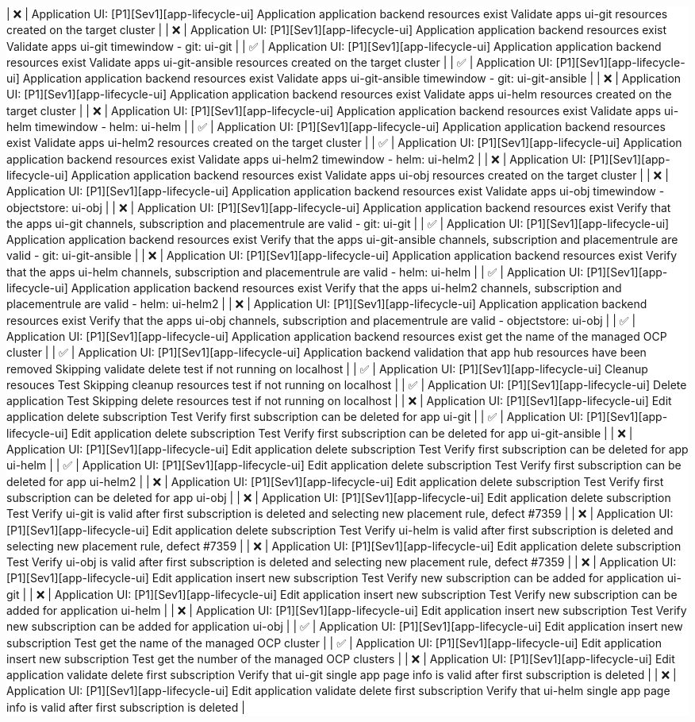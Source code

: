 | :x: | Application UI: [P1][Sev1][app-lifecycle-ui] Application application backend resources exist Validate apps ui-git resources created on the target cluster |
| :x: | Application UI: [P1][Sev1][app-lifecycle-ui] Application application backend resources exist Validate apps ui-git timewindow - git: ui-git |
| :white_check_mark: | Application UI: [P1][Sev1][app-lifecycle-ui] Application application backend resources exist Validate apps ui-git-ansible resources created on the target cluster |
| :white_check_mark: | Application UI: [P1][Sev1][app-lifecycle-ui] Application application backend resources exist Validate apps ui-git-ansible timewindow - git: ui-git-ansible |
| :x: | Application UI: [P1][Sev1][app-lifecycle-ui] Application application backend resources exist Validate apps ui-helm resources created on the target cluster |
| :x: | Application UI: [P1][Sev1][app-lifecycle-ui] Application application backend resources exist Validate apps ui-helm timewindow - helm: ui-helm |
| :white_check_mark: | Application UI: [P1][Sev1][app-lifecycle-ui] Application application backend resources exist Validate apps ui-helm2 resources created on the target cluster |
| :white_check_mark: | Application UI: [P1][Sev1][app-lifecycle-ui] Application application backend resources exist Validate apps ui-helm2 timewindow - helm: ui-helm2 |
| :x: | Application UI: [P1][Sev1][app-lifecycle-ui] Application application backend resources exist Validate apps ui-obj resources created on the target cluster |
| :x: | Application UI: [P1][Sev1][app-lifecycle-ui] Application application backend resources exist Validate apps ui-obj timewindow - objectstore: ui-obj |
| :x: | Application UI: [P1][Sev1][app-lifecycle-ui] Application application backend resources exist Verify that the apps ui-git channels, subscription and placementrule are valid - git: ui-git |
| :white_check_mark: | Application UI: [P1][Sev1][app-lifecycle-ui] Application application backend resources exist Verify that the apps ui-git-ansible channels, subscription and placementrule are valid - git: ui-git-ansible |
| :x: | Application UI: [P1][Sev1][app-lifecycle-ui] Application application backend resources exist Verify that the apps ui-helm channels, subscription and placementrule are valid - helm: ui-helm |
| :white_check_mark: | Application UI: [P1][Sev1][app-lifecycle-ui] Application application backend resources exist Verify that the apps ui-helm2 channels, subscription and placementrule are valid - helm: ui-helm2 |
| :x: | Application UI: [P1][Sev1][app-lifecycle-ui] Application application backend resources exist Verify that the apps ui-obj channels, subscription and placementrule are valid - objectstore: ui-obj |
| :white_check_mark: | Application UI: [P1][Sev1][app-lifecycle-ui] Application application backend resources exist get the name of the managed OCP cluster |
| :white_check_mark: | Application UI: [P1][Sev1][app-lifecycle-ui] Application backend validation that app hub resources have been removed Skipping validate delete test if not running on localhost |
| :white_check_mark: | Application UI: [P1][Sev1][app-lifecycle-ui] Cleanup resouces Test Skipping cleanup resources test if not running on localhost |
| :white_check_mark: | Application UI: [P1][Sev1][app-lifecycle-ui] Delete application Test Skipping delete resources test if not running on localhost |
| :x: | Application UI: [P1][Sev1][app-lifecycle-ui] Edit application delete subscription Test Verify first subscription can be deleted for app ui-git |
| :white_check_mark: | Application UI: [P1][Sev1][app-lifecycle-ui] Edit application delete subscription Test Verify first subscription can be deleted for app ui-git-ansible |
| :x: | Application UI: [P1][Sev1][app-lifecycle-ui] Edit application delete subscription Test Verify first subscription can be deleted for app ui-helm |
| :white_check_mark: | Application UI: [P1][Sev1][app-lifecycle-ui] Edit application delete subscription Test Verify first subscription can be deleted for app ui-helm2 |
| :x: | Application UI: [P1][Sev1][app-lifecycle-ui] Edit application delete subscription Test Verify first subscription can be deleted for app ui-obj |
| :x: | Application UI: [P1][Sev1][app-lifecycle-ui] Edit application delete subscription Test Verify ui-git is valid after first subscription is deleted and selecting new placement rule, defect #7359 |
| :x: | Application UI: [P1][Sev1][app-lifecycle-ui] Edit application delete subscription Test Verify ui-helm is valid after first subscription is deleted and selecting new placement rule, defect #7359 |
| :x: | Application UI: [P1][Sev1][app-lifecycle-ui] Edit application delete subscription Test Verify ui-obj is valid after first subscription is deleted and selecting new placement rule, defect #7359 |
| :x: | Application UI: [P1][Sev1][app-lifecycle-ui] Edit application insert new subscription Test Verify new subscription can be added for application ui-git |
| :x: | Application UI: [P1][Sev1][app-lifecycle-ui] Edit application insert new subscription Test Verify new subscription can be added for application ui-helm |
| :x: | Application UI: [P1][Sev1][app-lifecycle-ui] Edit application insert new subscription Test Verify new subscription can be added for application ui-obj |
| :white_check_mark: | Application UI: [P1][Sev1][app-lifecycle-ui] Edit application insert new subscription Test get the name of the managed OCP cluster |
| :white_check_mark: | Application UI: [P1][Sev1][app-lifecycle-ui] Edit application insert new subscription Test get the number of the managed OCP clusters |
| :x: | Application UI: [P1][Sev1][app-lifecycle-ui] Edit application validate delete first subscription Verify that ui-git single app page info is valid after first subscription is deleted |
| :x: | Application UI: [P1][Sev1][app-lifecycle-ui] Edit application validate delete first subscription Verify that ui-helm single app page info is valid after first subscription is deleted |